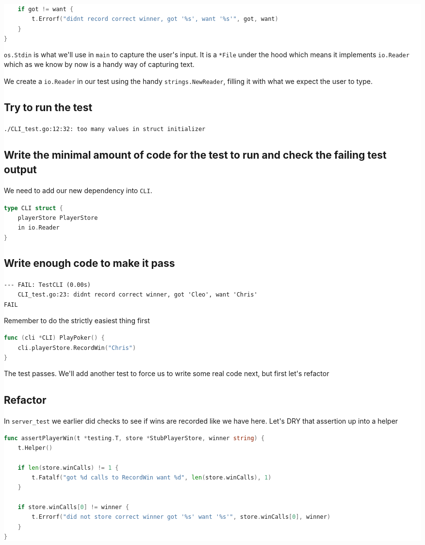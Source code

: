 ```go
	if got != want {
		t.Errorf("didnt record correct winner, got '%s', want '%s'", got, want)
	}
}
```

`os.Stdin` is what we'll use in `main` to capture the user's input. It is a `*File` under the hood which means it implements `io.Reader` which as we know by now is a handy way of capturing text.

We create a `io.Reader` in our test using the handy `strings.NewReader`, filling it with what we expect the user to type. 

## Try to run the test

`./CLI_test.go:12:32: too many values in struct initializer`

## Write the minimal amount of code for the test to run and check the failing test output

We need to add our new dependency into `CLI`.

```go
type CLI struct {
	playerStore PlayerStore
	in io.Reader
}
```

## Write enough code to make it pass

```
--- FAIL: TestCLI (0.00s)
	CLI_test.go:23: didnt record correct winner, got 'Cleo', want 'Chris'
FAIL
```

Remember to do the strictly easiest thing first

```go
func (cli *CLI) PlayPoker() {
	cli.playerStore.RecordWin("Chris")
}
```

The test passes. We'll add another test to force us to write some real code next, but first let's refactor

## Refactor

In `server_test` we earlier did checks to see if wins are recorded like we have here. Let's DRY that assertion up into a helper

```go
func assertPlayerWin(t *testing.T, store *StubPlayerStore, winner string) {
	t.Helper()

	if len(store.winCalls) != 1 {
		t.Fatalf("got %d calls to RecordWin want %d", len(store.winCalls), 1)
	}

	if store.winCalls[0] != winner {
		t.Errorf("did not store correct winner got '%s' want '%s'", store.winCalls[0], winner)
	}
}
```
